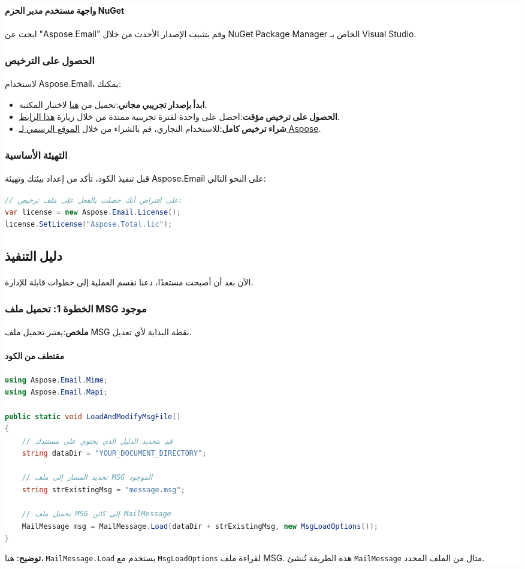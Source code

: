 #### واجهة مستخدم مدير الحزم NuGet
ابحث عن "Aspose.Email" وقم بتثبيت الإصدار الأحدث من خلال NuGet Package Manager الخاص بـ Visual Studio.

### الحصول على الترخيص

لاستخدام Aspose.Email، يمكنك:
- **ابدأ بإصدار تجريبي مجاني**:تحميل من [هنا](https://releases.aspose.com/email/net/) لاختبار المكتبة.
- **الحصول على ترخيص مؤقت**:احصل على واحدة لفترة تجريبية ممتدة من خلال زيارة [هذا الرابط](https://purchase.aspose.com/temporary-license/).
- **شراء ترخيص كامل**:للاستخدام التجاري، قم بالشراء من خلال [الموقع الرسمي لـ Aspose](https://purchase.aspose.com/buy).

### التهيئة الأساسية

قبل تنفيذ الكود، تأكد من إعداد بيئتك وتهيئة Aspose.Email على النحو التالي:

```csharp
// على افتراض أنك حصلت بالفعل على ملف ترخيص:
var license = new Aspose.Email.License();
license.SetLicense("Aspose.Total.lic");
```

## دليل التنفيذ

الآن بعد أن أصبحت مستعدًا، دعنا نقسم العملية إلى خطوات قابلة للإدارة.

### الخطوة 1: تحميل ملف MSG موجود

**ملخص**:يعتبر تحميل ملف MSG نقطة البداية لأي تعديل.

#### مقتطف من الكود
```csharp
using Aspose.Email.Mime;
using Aspose.Email.Mapi;

public static void LoadAndModifyMsgFile()
{
    // قم بتحديد الدليل الذي يحتوي على مستندك
    string dataDir = "YOUR_DOCUMENT_DIRECTORY";

    // تحديد المسار إلى ملف MSG الموجود
    string strExistingMsg = "message.msg";

    // تحميل ملف MSG إلى كائن MailMessage
    MailMessage msg = MailMessage.Load(dataDir + strExistingMsg, new MsgLoadOptions());
}
```

**توضيح**: هنا، `MailMessage.Load` يستخدم مع `MsgLoadOptions` لقراءة ملف MSG. هذه الطريقة تُنشئ `MailMessage` مثال من الملف المحدد.

